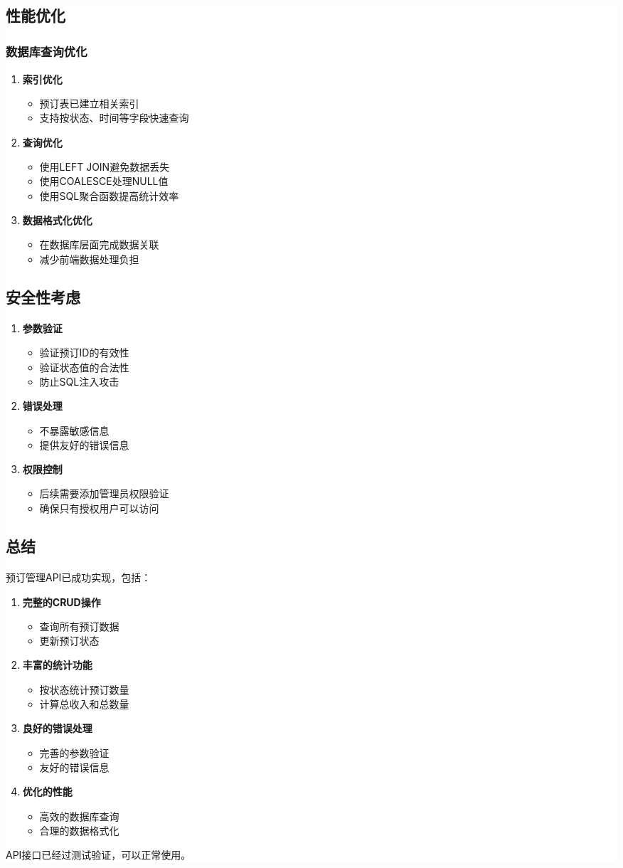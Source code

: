 ## 性能优化

### 数据库查询优化

1. **索引优化**
   - 预订表已建立相关索引
   - 支持按状态、时间等字段快速查询

2. **查询优化**
   - 使用LEFT JOIN避免数据丢失
   - 使用COALESCE处理NULL值
   - 使用SQL聚合函数提高统计效率

3. **数据格式化优化**
   - 在数据库层面完成数据关联
   - 减少前端数据处理负担

## 安全性考虑

1. **参数验证**
   - 验证预订ID的有效性
   - 验证状态值的合法性
   - 防止SQL注入攻击

2. **错误处理**
   - 不暴露敏感信息
   - 提供友好的错误信息

3. **权限控制**
   - 后续需要添加管理员权限验证
   - 确保只有授权用户可以访问

## 总结

预订管理API已成功实现，包括：

1. **完整的CRUD操作**
   - 查询所有预订数据
   - 更新预订状态

2. **丰富的统计功能**
   - 按状态统计预订数量
   - 计算总收入和总数量

3. **良好的错误处理**
   - 完善的参数验证
   - 友好的错误信息

4. **优化的性能**
   - 高效的数据库查询
   - 合理的数据格式化

API接口已经过测试验证，可以正常使用。 